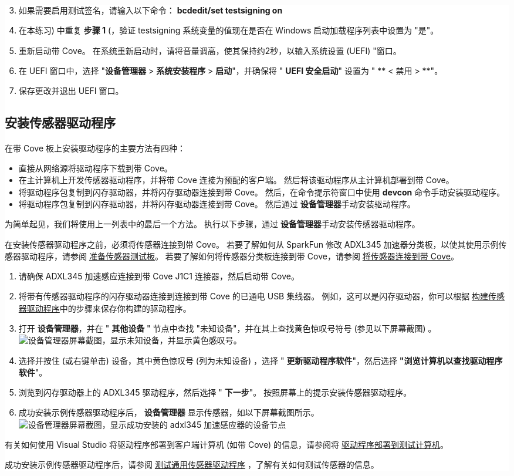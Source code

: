 3. 如果需要启用测试签名，请输入以下命令： **bcdedit/set testsigning on**

4. 在本练习) 中重复 **步骤 1** (，验证 testsigning 系统变量的值现在是否在 Windows 启动加载程序列表中设置为 "是"。

5. 重新启动带 Cove。 在系统重新启动时，请将音量调高，使其保持约2秒，以输入系统设置 (UEFI) "窗口。

6. 在 UEFI 窗口中，选择 "**设备管理器** &gt; **系统安装程序** &gt; **启动**"，并确保将 " **UEFI 安全启动**" 设置为 " ** &lt; 禁用 &gt; **"。

7. 保存更改并退出 UEFI 窗口。

## <a name="install-the-sensor-driver"></a>安装传感器驱动程序


在带 Cove 板上安装驱动程序的主要方法有四种：

-   直接从网络源将驱动程序下载到带 Cove。
-   在主计算机上开发传感器驱动程序，并将带 Cove 连接为预配的客户端。 然后将该驱动程序从主计算机部署到带 Cove。
-   将驱动程序包复制到闪存驱动器，并将闪存驱动器连接到带 Cove。 然后，在命令提示符窗口中使用 **devcon** 命令手动安装驱动程序。
-   将驱动程序包复制到闪存驱动器，并将闪存驱动器连接到带 Cove。 然后通过 **设备管理器**手动安装驱动程序。

为简单起见，我们将使用上一列表中的最后一个方法。 执行以下步骤，通过 **设备管理器**手动安装传感器驱动程序。

在安装传感器驱动程序之前，必须将传感器连接到带 Cove。 若要了解如何从 SparkFun 修改 ADXL345 加速器分类板，以使其使用示例传感器驱动程序，请参阅 [准备传感器测试板](prepare-your-sensor-test-board.md)。 若要了解如何将传感器分类板连接到带 Cove，请参阅 [将传感器连接到带 Cove](connect-your-sensor-to-the-sharks-cove-board.md)。

1. 请确保 ADXL345 加速感应连接到带 Cove J1C1 连接器，然后启动带 Cove。

2. 将带有传感器驱动程序的闪存驱动器连接到连接到带 Cove 的已通电 USB 集线器。 例如，这可以是闪存驱动器，你可以根据 [构建传感器驱动程序](build-the-sensor-driver.md)中的步骤来保存你构建的驱动程序。

3. 打开 **设备管理器**，并在 " **其他设备** " 节点中查找 "未知设备"，并在其上查找黄色惊叹号符号 (参见以下屏幕截图) 。<br/>![设备管理器屏幕截图，显示未知设备，并显示黄色感叹号。](images/dev-manager.png)

4. 选择并按住 (或右键单击) 设备，其中黄色惊叹号 (列为未知设备) ，选择 " **更新驱动程序软件**"，然后选择 **"浏览计算机以查找驱动程序软件**"。

5. 浏览到闪存驱动器上的 ADXL345 驱动程序，然后选择 " **下一步**"。 按照屏幕上的提示安装传感器驱动程序。

6. 成功安装示例传感器驱动程序后， **设备管理器** 显示传感器，如以下屏幕截图所示。<br/>![设备管理器屏幕截图，显示成功安装的 adxl345 加速感应器的设备节点](images/dev-mgr-sensors.png)

有关如何使用 Visual Studio 将驱动程序部署到客户端计算机 (如带 Cove) 的信息，请参阅将 [驱动程序部署到测试计算机](https://docs.microsoft.com/windows-hardware/drivers/develop/deploying-a-driver-to-a-test-computer)。

成功安装示例传感器驱动程序后，请参阅 [测试通用传感器驱动程序](test-your-universal-sensor-driver.md) ，了解有关如何测试传感器的信息。

 

 





